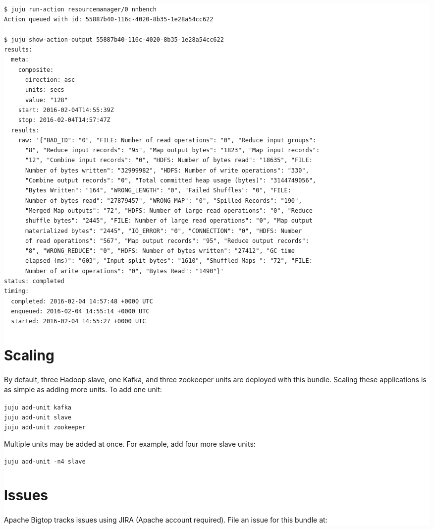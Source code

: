     $ juju run-action resourcemanager/0 nnbench
    Action queued with id: 55887b40-116c-4020-8b35-1e28a54cc622

    $ juju show-action-output 55887b40-116c-4020-8b35-1e28a54cc622
    results:
      meta:
        composite:
          direction: asc
          units: secs
          value: "128"
        start: 2016-02-04T14:55:39Z
        stop: 2016-02-04T14:57:47Z
      results:
        raw: '{"BAD_ID": "0", "FILE: Number of read operations": "0", "Reduce input groups":
          "8", "Reduce input records": "95", "Map output bytes": "1823", "Map input records":
          "12", "Combine input records": "0", "HDFS: Number of bytes read": "18635", "FILE:
          Number of bytes written": "32999982", "HDFS: Number of write operations": "330",
          "Combine output records": "0", "Total committed heap usage (bytes)": "3144749056",
          "Bytes Written": "164", "WRONG_LENGTH": "0", "Failed Shuffles": "0", "FILE:
          Number of bytes read": "27879457", "WRONG_MAP": "0", "Spilled Records": "190",
          "Merged Map outputs": "72", "HDFS: Number of large read operations": "0", "Reduce
          shuffle bytes": "2445", "FILE: Number of large read operations": "0", "Map output
          materialized bytes": "2445", "IO_ERROR": "0", "CONNECTION": "0", "HDFS: Number
          of read operations": "567", "Map output records": "95", "Reduce output records":
          "8", "WRONG_REDUCE": "0", "HDFS: Number of bytes written": "27412", "GC time
          elapsed (ms)": "603", "Input split bytes": "1610", "Shuffled Maps ": "72", "FILE:
          Number of write operations": "0", "Bytes Read": "1490"}'
    status: completed
    timing:
      completed: 2016-02-04 14:57:48 +0000 UTC
      enqueued: 2016-02-04 14:55:14 +0000 UTC
      started: 2016-02-04 14:55:27 +0000 UTC


# Scaling

By default, three Hadoop slave, one Kafka, and three zookeeper units are
deployed with this bundle. Scaling these applications is as simple as adding
more units. To add one unit:

    juju add-unit kafka
    juju add-unit slave
    juju add-unit zookeeper

Multiple units may be added at once.  For example, add four more slave units:

    juju add-unit -n4 slave


# Issues

Apache Bigtop tracks issues using JIRA (Apache account required). File an
issue for this bundle at:
